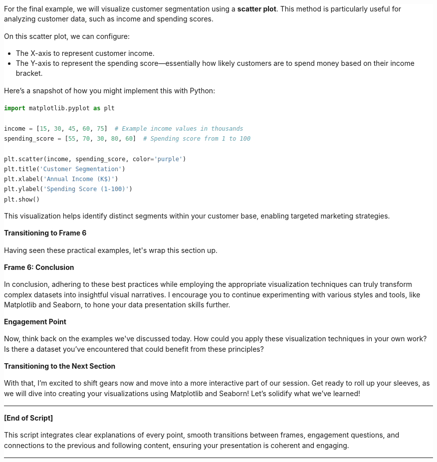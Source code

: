 For the final example, we will visualize customer segmentation using a **scatter plot**. This method is particularly useful for analyzing customer data, such as income and spending scores. 

On this scatter plot, we can configure:
- The X-axis to represent customer income.
- The Y-axis to represent the spending score—essentially how likely customers are to spend money based on their income bracket.

Here’s a snapshot of how you might implement this with Python:

```python
import matplotlib.pyplot as plt

income = [15, 30, 45, 60, 75]  # Example income values in thousands
spending_score = [55, 70, 30, 80, 60]  # Spending score from 1 to 100

plt.scatter(income, spending_score, color='purple')
plt.title('Customer Segmentation')
plt.xlabel('Annual Income (K$)')
plt.ylabel('Spending Score (1-100)')
plt.show()
```

This visualization helps identify distinct segments within your customer base, enabling targeted marketing strategies. 

**Transitioning to Frame 6**

Having seen these practical examples, let's wrap this section up.

**Frame 6: Conclusion**

In conclusion, adhering to these best practices while employing the appropriate visualization techniques can truly transform complex datasets into insightful visual narratives. I encourage you to continue experimenting with various styles and tools, like Matplotlib and Seaborn, to hone your data presentation skills further.

**Engagement Point**

Now, think back on the examples we've discussed today. How could you apply these visualization techniques in your own work? Is there a dataset you’ve encountered that could benefit from these principles?

**Transitioning to the Next Section**

With that, I’m excited to shift gears now and move into a more interactive part of our session. Get ready to roll up your sleeves, as we will dive into creating your visualizations using Matplotlib and Seaborn! Let’s solidify what we’ve learned!

---

**[End of Script]**

This script integrates clear explanations of every point, smooth transitions between frames, engagement questions, and connections to the previous and following content, ensuring your presentation is coherent and engaging.

---
